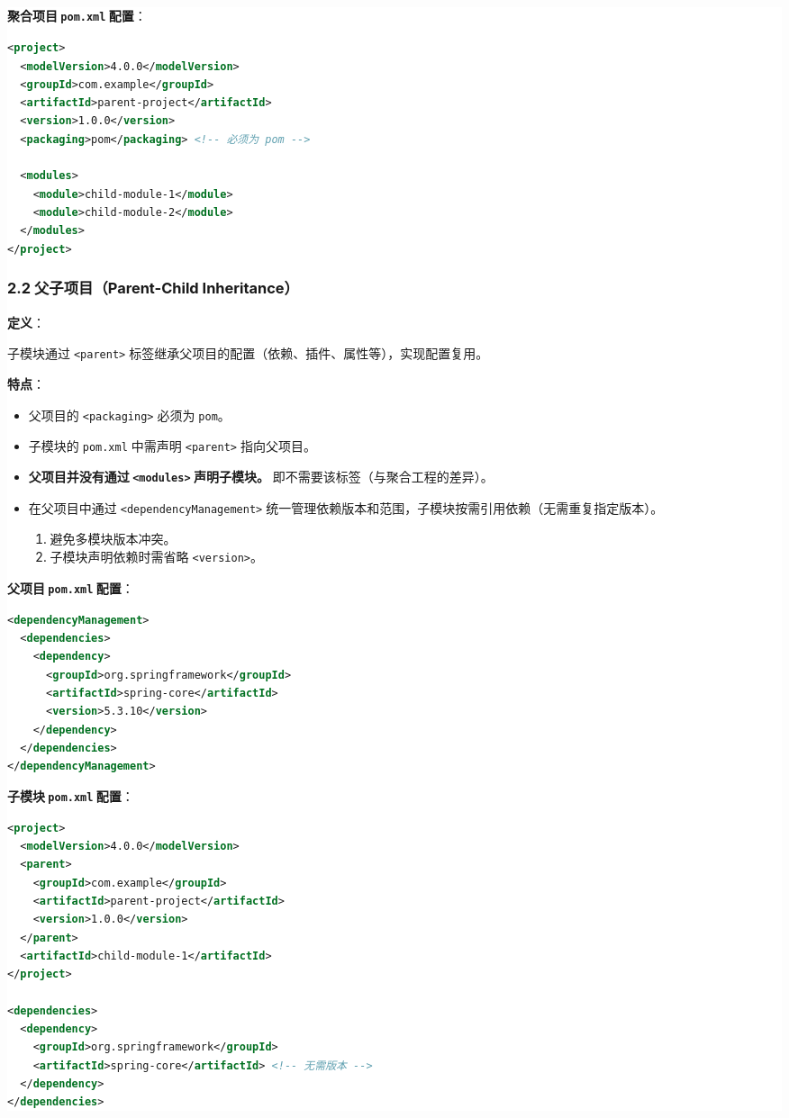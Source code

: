 **聚合项目 `pom.xml` 配置**：  

```xml
<project>
  <modelVersion>4.0.0</modelVersion>
  <groupId>com.example</groupId>
  <artifactId>parent-project</artifactId>
  <version>1.0.0</version>
  <packaging>pom</packaging> <!-- 必须为 pom -->

  <modules>
    <module>child-module-1</module>
    <module>child-module-2</module>
  </modules>
</project>
```

### 2.2 父子项目（Parent-Child Inheritance）

**定义**：  

子模块通过 `<parent>` 标签继承父项目的配置（依赖、插件、属性等），实现配置复用。 

**特点**：  

- 父项目的 `<packaging>` 必须为 `pom`。  
- 子模块的 `pom.xml` 中需声明 `<parent>` 指向父项目。  
- **父项目并没有通过 `<modules>` 声明子模块。** 即不需要该标签（与聚合工程的差异）。
- 在父项目中通过 `<dependencyManagement>` 统一管理依赖版本和范围，子模块按需引用依赖（无需重复指定版本）。

    1. 避免多模块版本冲突。
    2. 子模块声明依赖时需省略 `<version>`。

**父项目 `pom.xml` 配置**：  

```xml
<dependencyManagement>
  <dependencies>
    <dependency>
      <groupId>org.springframework</groupId>
      <artifactId>spring-core</artifactId>
      <version>5.3.10</version>
    </dependency>
  </dependencies>
</dependencyManagement>
```

**子模块 `pom.xml` 配置**：  

```xml
<project>
  <modelVersion>4.0.0</modelVersion>
  <parent>
    <groupId>com.example</groupId>
    <artifactId>parent-project</artifactId>
    <version>1.0.0</version>
  </parent>
  <artifactId>child-module-1</artifactId>
</project>

<dependencies>
  <dependency>
    <groupId>org.springframework</groupId>
    <artifactId>spring-core</artifactId> <!-- 无需版本 -->
  </dependency>
</dependencies>
```
